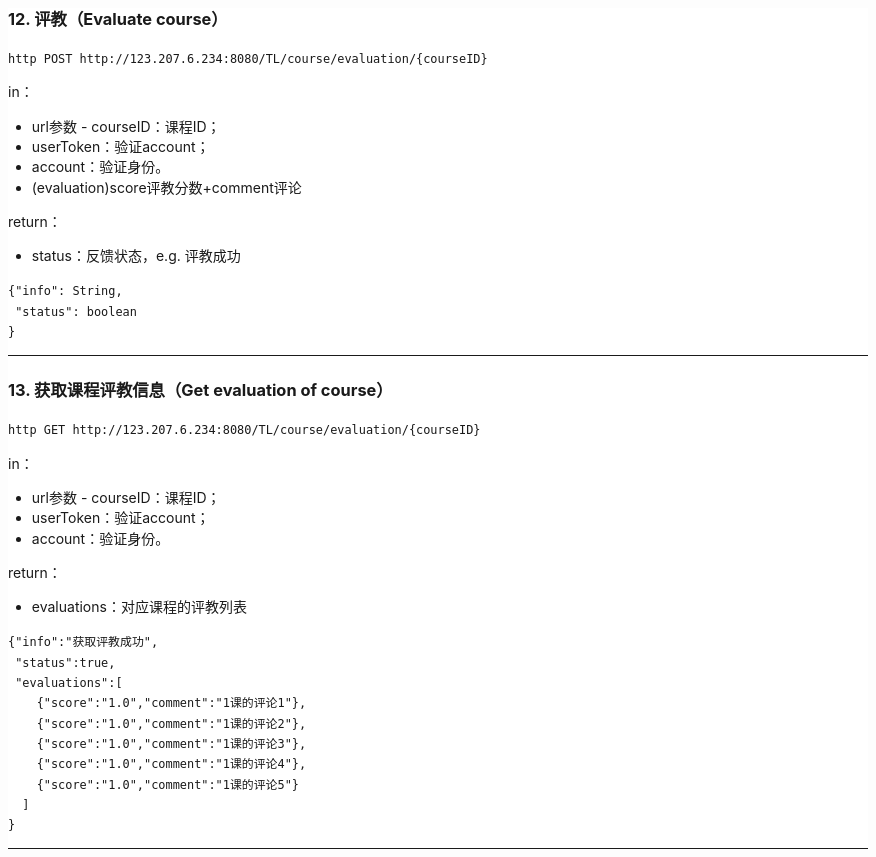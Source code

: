 
### 12. 评教（Evaluate course）
`http POST http://123.207.6.234:8080/TL/course/evaluation/{courseID}`

in：

* url参数 - courseID：课程ID；
* userToken：验证account；
* account：验证身份。
* (evaluation)score评教分数+comment评论

return：

* status：反馈状态，e.g. 评教成功
```
{"info": String,
 "status": boolean
}
```

---

### 13. 获取课程评教信息（Get evaluation of course）
`http GET http://123.207.6.234:8080/TL/course/evaluation/{courseID}`

in：

* url参数 - courseID：课程ID；
* userToken：验证account；
* account：验证身份。

return：

* evaluations：对应课程的评教列表
```
{"info":"获取评教成功",
 "status":true,
 "evaluations":[
    {"score":"1.0","comment":"1课的评论1"},
    {"score":"1.0","comment":"1课的评论2"},
    {"score":"1.0","comment":"1课的评论3"},
    {"score":"1.0","comment":"1课的评论4"},
    {"score":"1.0","comment":"1课的评论5"}
  ]
}
```
---